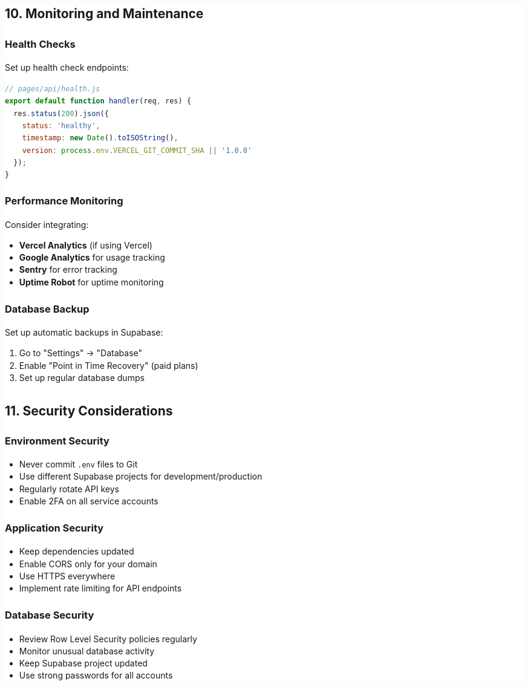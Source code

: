 ## 10. Monitoring and Maintenance

### Health Checks

Set up health check endpoints:

```javascript
// pages/api/health.js
export default function handler(req, res) {
  res.status(200).json({ 
    status: 'healthy', 
    timestamp: new Date().toISOString(),
    version: process.env.VERCEL_GIT_COMMIT_SHA || '1.0.0'
  });
}
```

### Performance Monitoring

Consider integrating:
- **Vercel Analytics** (if using Vercel)
- **Google Analytics** for usage tracking
- **Sentry** for error tracking
- **Uptime Robot** for uptime monitoring

### Database Backup

Set up automatic backups in Supabase:
1. Go to "Settings" → "Database"
2. Enable "Point in Time Recovery" (paid plans)
3. Set up regular database dumps

## 11. Security Considerations

### Environment Security

- Never commit `.env` files to Git
- Use different Supabase projects for development/production
- Regularly rotate API keys
- Enable 2FA on all service accounts

### Application Security

- Keep dependencies updated
- Enable CORS only for your domain
- Use HTTPS everywhere
- Implement rate limiting for API endpoints

### Database Security

- Review Row Level Security policies regularly
- Monitor unusual database activity
- Keep Supabase project updated
- Use strong passwords for all accounts

